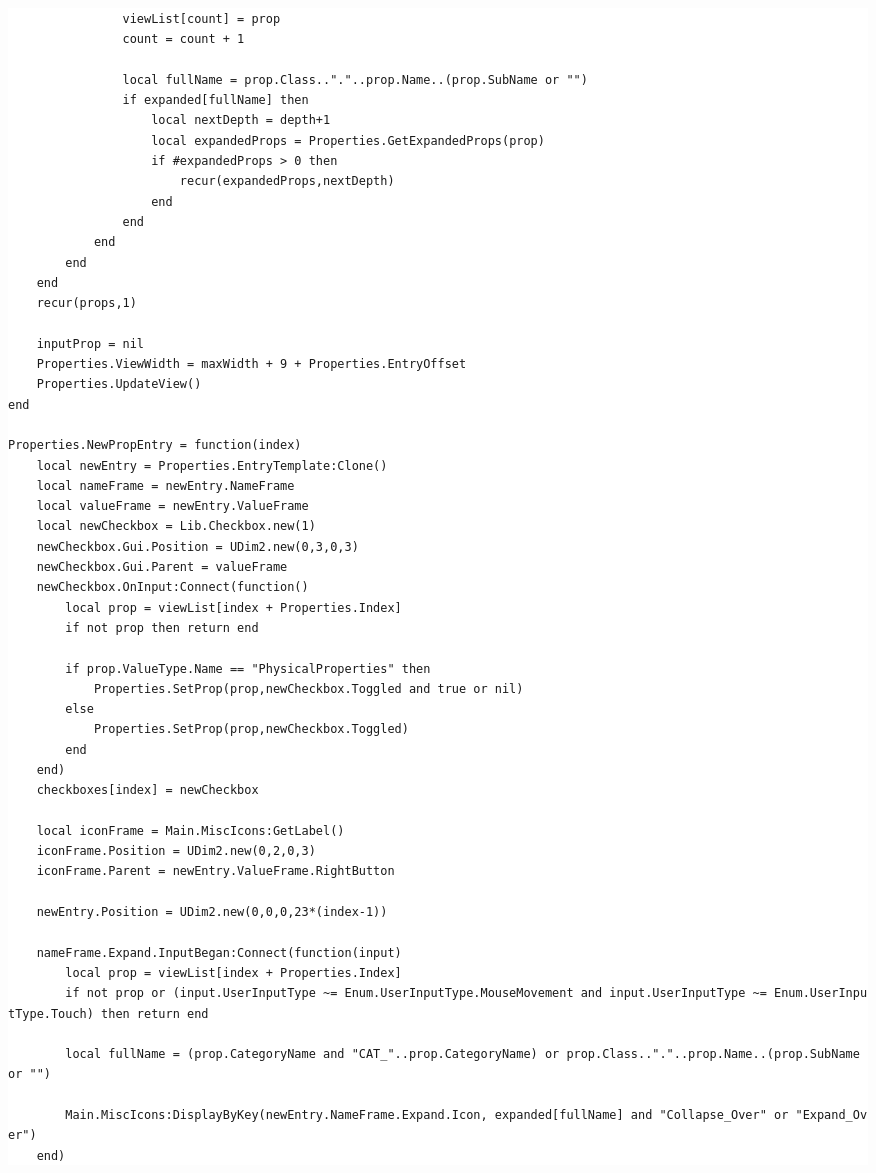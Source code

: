 					viewList[count] = prop
					count = count + 1

					local fullName = prop.Class.."."..prop.Name..(prop.SubName or "")
					if expanded[fullName] then
						local nextDepth = depth+1
						local expandedProps = Properties.GetExpandedProps(prop)
						if #expandedProps > 0 then
							recur(expandedProps,nextDepth)
						end
					end
				end
			end
		end
		recur(props,1)

		inputProp = nil
		Properties.ViewWidth = maxWidth + 9 + Properties.EntryOffset
		Properties.UpdateView()
	end

	Properties.NewPropEntry = function(index)
		local newEntry = Properties.EntryTemplate:Clone()
		local nameFrame = newEntry.NameFrame
		local valueFrame = newEntry.ValueFrame
		local newCheckbox = Lib.Checkbox.new(1)
		newCheckbox.Gui.Position = UDim2.new(0,3,0,3)
		newCheckbox.Gui.Parent = valueFrame
		newCheckbox.OnInput:Connect(function()
			local prop = viewList[index + Properties.Index]
			if not prop then return end

			if prop.ValueType.Name == "PhysicalProperties" then
				Properties.SetProp(prop,newCheckbox.Toggled and true or nil)
			else
				Properties.SetProp(prop,newCheckbox.Toggled)
			end
		end)
		checkboxes[index] = newCheckbox

		local iconFrame = Main.MiscIcons:GetLabel()
		iconFrame.Position = UDim2.new(0,2,0,3)
		iconFrame.Parent = newEntry.ValueFrame.RightButton

		newEntry.Position = UDim2.new(0,0,0,23*(index-1))

		nameFrame.Expand.InputBegan:Connect(function(input)
			local prop = viewList[index + Properties.Index]
			if not prop or (input.UserInputType ~= Enum.UserInputType.MouseMovement and input.UserInputType ~= Enum.UserInputType.Touch) then return end
		
			local fullName = (prop.CategoryName and "CAT_"..prop.CategoryName) or prop.Class.."."..prop.Name..(prop.SubName or "")
		
			Main.MiscIcons:DisplayByKey(newEntry.NameFrame.Expand.Icon, expanded[fullName] and "Collapse_Over" or "Expand_Over")
		end)
		